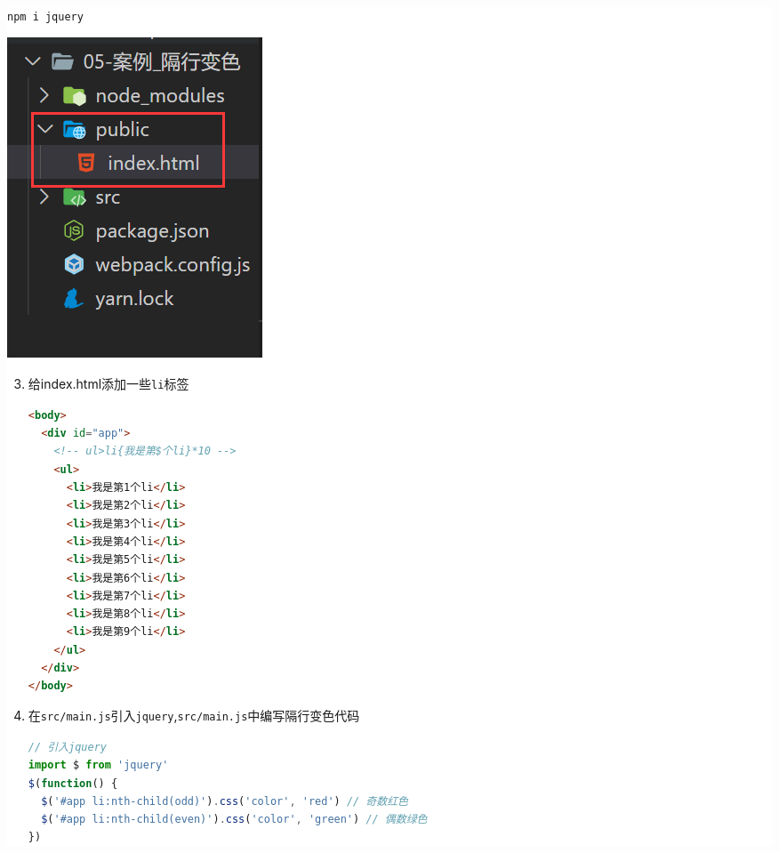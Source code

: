   ```
   npm i jquery
   ```

   ![image-20220601095633593](images/image-20220601095633593.png)

3. 给index.html添加一些`li`标签

   ```html
   <body>
     <div id="app">
       <!-- ul>li{我是第$个li}*10 -->
       <ul>
         <li>我是第1个li</li>
         <li>我是第2个li</li>
         <li>我是第3个li</li>
         <li>我是第4个li</li>
         <li>我是第5个li</li>
         <li>我是第6个li</li>
         <li>我是第7个li</li>
         <li>我是第8个li</li>
         <li>我是第9个li</li>
       </ul>
     </div>
   </body>
   ```

4. 在`src/main.js`引入`jquery`,`src/main.js`中编写隔行变色代码

   ```js
   // 引入jquery
   import $ from 'jquery'
   $(function() {
     $('#app li:nth-child(odd)').css('color', 'red') // 奇数红色
     $('#app li:nth-child(even)').css('color', 'green') // 偶数绿色
   })
   ```
